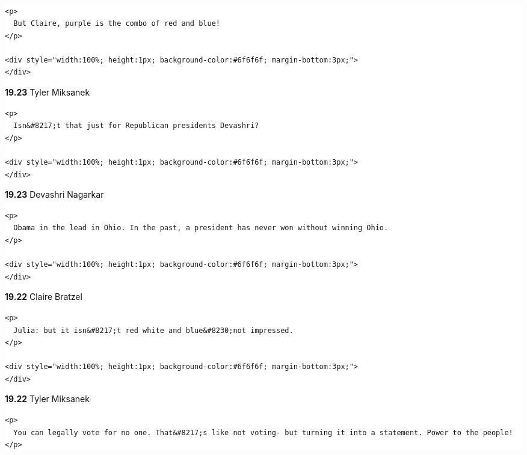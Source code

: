     <p>
      But Claire, purple is the combo of red and blue!
    </p>
    
    <div style="width:100%; height:1px; background-color:#6f6f6f; margin-bottom:3px;">
    </div>
  </div>
  
  <div id="liveblog-entry-4849">
    <p>
      <strong>19.23</strong> Tyler Miksanek
    </p>
    
    <p>
      Isn&#8217;t that just for Republican presidents Devashri?
    </p>
    
    <div style="width:100%; height:1px; background-color:#6f6f6f; margin-bottom:3px;">
    </div>
  </div>
  
  <div id="liveblog-entry-4830">
    <p>
      <strong>19.23</strong> Devashri Nagarkar
    </p>
    
    <p>
      Obama in the lead in Ohio. In the past, a president has never won without winning Ohio.
    </p>
    
    <div style="width:100%; height:1px; background-color:#6f6f6f; margin-bottom:3px;">
    </div>
  </div>
  
  <div id="liveblog-entry-4832">
    <p>
      <strong>19.22</strong> Claire Bratzel
    </p>
    
    <p>
      Julia: but it isn&#8217;t red white and blue&#8230;not impressed.
    </p>
    
    <div style="width:100%; height:1px; background-color:#6f6f6f; margin-bottom:3px;">
    </div>
  </div>
  
  <div id="liveblog-entry-4844">
    <p>
      <strong>19.22</strong> Tyler Miksanek
    </p>
    
    <p>
      You can legally vote for no one. That&#8217;s like not voting- but turning it into a statement. Power to the people!
    </p>
    